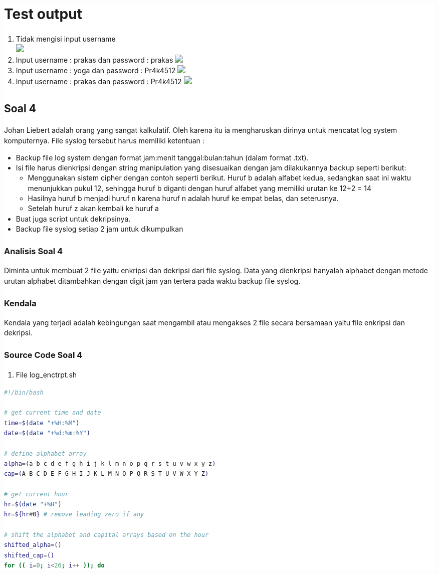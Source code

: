 # Test output

1. Tidak mengisi input username  
   ![](https://i.imgur.com/JZtc1Re.png)
2. Input username : prakas dan password : prakas
   ![](https://i.imgur.com/Fz1pLFH.png)
3. Input username : yoga dan password : Pr4k4512
   ![](https://i.imgur.com/3pYezNW.png)
4. Input username : prakas dan password : Pr4k4512
   ![](https://i.imgur.com/M886rk7.png)

## Soal 4

Johan Liebert adalah orang yang sangat kalkulatif. Oleh karena itu ia mengharuskan dirinya untuk mencatat log system komputernya. File syslog tersebut harus memiliki ketentuan :

- Backup file log system dengan format jam:menit tanggal:bulan:tahun (dalam format .txt).
- Isi file harus dienkripsi dengan string manipulation yang disesuaikan dengan jam dilakukannya backup seperti berikut:
  - Menggunakan sistem cipher dengan contoh seperti berikut. Huruf b adalah alfabet kedua, sedangkan saat ini waktu menunjukkan pukul 12, sehingga huruf b diganti dengan huruf alfabet yang memiliki urutan ke 12+2 = 14
  - Hasilnya huruf b menjadi huruf n karena huruf n adalah huruf ke empat belas, dan seterusnya.
  - Setelah huruf z akan kembali ke huruf a
- Buat juga script untuk dekripsinya.
- Backup file syslog setiap 2 jam untuk dikumpulkan

### Analisis Soal 4

Diminta untuk membuat 2 file yaitu enkripsi dan dekripsi dari file syslog. Data yang dienkripsi hanyalah alphabet dengan metode urutan alphabet ditambahkan dengan digit jam yan tertera pada waktu backup file syslog.

### Kendala

Kendala yang terjadi adalah kebingungan saat mengambil atau mengakses 2 file secara bersamaan yaitu file enkripsi dan dekripsi.

### Source Code Soal 4

1. File log_enctrpt.sh

```sh
#!/bin/bash

# get current time and date
time=$(date "+%H:%M")
date=$(date "+%d:%m:%Y")

# define alphabet array
alpha=(a b c d e f g h i j k l m n o p q r s t u v w x y z)
cap=(A B C D E F G H I J K L M N O P Q R S T U V W X Y Z)

# get current hour
hr=$(date "+%H")
hr=${hr#0} # remove leading zero if any

# shift the alphabet and capital arrays based on the hour
shifted_alpha=()
shifted_cap=()
for (( i=0; i<26; i++ )); do
```